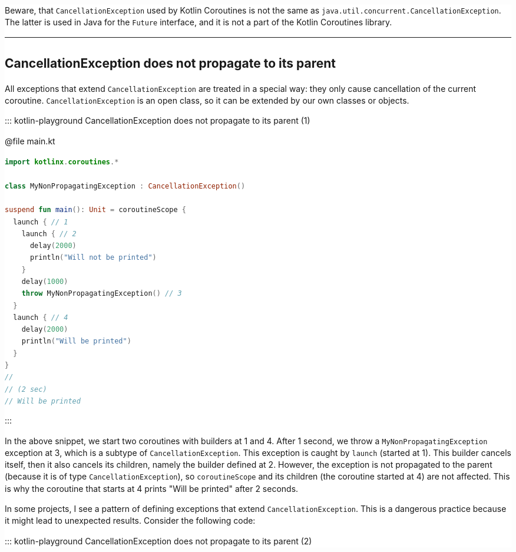 Beware, that `CancellationException` used by Kotlin Coroutines is not the same as `java.util.concurrent.CancellationException`. The latter is used in Java for the `Future` interface, and it is not a part of the Kotlin Coroutines library.

---

## CancellationException does not propagate to its parent

All exceptions that extend `CancellationException` are treated in a special way: they only cause cancellation of the current coroutine. `CancellationException` is an open class, so it can be extended by our own classes or objects.

::: kotlin-playground CancellationException does not propagate to its parent (1)

@file main.kt

```kotlin
import kotlinx.coroutines.*

class MyNonPropagatingException : CancellationException()

suspend fun main(): Unit = coroutineScope {
  launch { // 1
    launch { // 2
      delay(2000)
      println("Will not be printed")
    }
    delay(1000)
    throw MyNonPropagatingException() // 3
  }
  launch { // 4
    delay(2000)
    println("Will be printed")
  }
}
//
// (2 sec)
// Will be printed
```

:::

In the above snippet, we start two coroutines with builders at 1 and 4. After 1 second, we throw a `MyNonPropagatingException` exception at 3, which is a subtype of `CancellationException`. This exception is caught by `launch` (started at 1). This builder cancels itself, then it also cancels its children, namely the builder defined at 2. However, the exception is not propagated to the parent (because it is of type `CancellationException`), so `coroutineScope` and its children (the coroutine started at 4) are not affected. This is why the coroutine that starts at 4 prints "Will be printed" after 2 seconds.

In some projects, I see a pattern of defining exceptions that extend `CancellationException`. This is a dangerous practice because it might lead to unexpected results. Consider the following code:

::: kotlin-playground CancellationException does not propagate to its parent (2)
